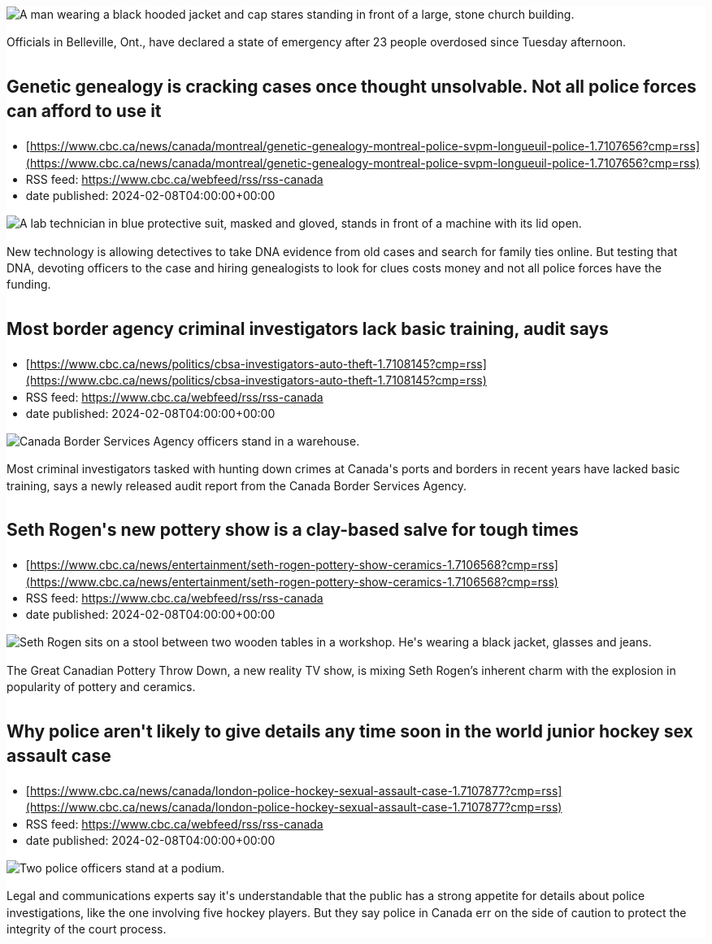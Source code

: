 <img alt="A man wearing a black hooded jacket and cap stares standing in front of a large, stone church building." height="349" src="https://i.cbc.ca/1.7108236.1707398353!/fileImage/httpImage/image.JPG_gen/derivatives/16x9_620/mike-juby.JPG" title="Mike Juby says some of his friends were among the 17 people who overdosed in downtown Belleville on Feb. 6, 2023." width="620" /><p>Officials in Belleville, Ont., have declared a state of emergency after 23 people overdosed since Tuesday afternoon.</p>

## Genetic genealogy is cracking cases once thought unsolvable. Not all police forces can afford to use it
 - [https://www.cbc.ca/news/canada/montreal/genetic-genealogy-montreal-police-svpm-longueuil-police-1.7107656?cmp=rss](https://www.cbc.ca/news/canada/montreal/genetic-genealogy-montreal-police-svpm-longueuil-police-1.7107656?cmp=rss)
 - RSS feed: https://www.cbc.ca/webfeed/rss/rss-canada
 - date published: 2024-02-08T04:00:00+00:00

<img alt="A lab technician in blue protective suit, masked and gloved, stands in front of a machine with its lid open." height="349" src="https://i.cbc.ca/1.7107657.1707327387!/fileImage/httpImage/image.png_gen/derivatives/16x9_620/othram-labs.png" title="Several Canadian police forces, including Toronto, have used Texas-based Othram Inc., a private lab, to perform genetic genealogy testing. " width="620" /><p>New technology is allowing detectives to take DNA evidence from old cases and search for family ties online. But testing that DNA, devoting officers to the case and hiring genealogists to look for clues costs money and not all police forces have the funding.</p>

## Most border agency criminal investigators lack basic training, audit says
 - [https://www.cbc.ca/news/politics/cbsa-investigators-auto-theft-1.7108145?cmp=rss](https://www.cbc.ca/news/politics/cbsa-investigators-auto-theft-1.7108145?cmp=rss)
 - RSS feed: https://www.cbc.ca/webfeed/rss/rss-canada
 - date published: 2024-02-08T04:00:00+00:00

<img alt="Canada Border Services Agency officers stand in a warehouse." height="349" src="https://i.cbc.ca/1.7108426.1707351648!/fileImage/httpImage/image.JPG_gen/derivatives/16x9_620/opium-seizure-20221216.JPG" title="Canada Border Services Agency officers listen during an announcement about a seizure of opium in Tsawwassen, B.C. on Friday, Dec. 16, 2022. A new audit report says most of the CBSA&apos;s criminal investigators lack basic training." width="620" /><p>Most criminal investigators tasked with hunting down crimes at Canada's ports and borders in recent years have lacked basic training, says a newly released audit report from the Canada Border Services Agency.</p>

## Seth Rogen's new pottery show is a clay-based salve for tough times
 - [https://www.cbc.ca/news/entertainment/seth-rogen-pottery-show-ceramics-1.7106568?cmp=rss](https://www.cbc.ca/news/entertainment/seth-rogen-pottery-show-ceramics-1.7106568?cmp=rss)
 - RSS feed: https://www.cbc.ca/webfeed/rss/rss-canada
 - date published: 2024-02-08T04:00:00+00:00

<img alt="Seth Rogen sits on a stool between two wooden tables in a workshop. He&apos;s wearing a black jacket, glasses and jeans." height="349" src="https://i.cbc.ca/1.7106571.1707246762!/fileImage/httpImage/image.jpg_gen/derivatives/16x9_620/seth-rogen.jpg" title="Seth Rogen executive produces The Great Canadian Pottery Throw Down, a competition show that has ceramists and potters from across the country compete to be the best." width="620" /><p>The Great Canadian Pottery Throw Down, a new reality TV show, is mixing Seth Rogen’s inherent charm with the explosion in popularity of pottery and ceramics.</p>

## Why police aren't likely to give details any time soon in the world junior hockey sex assault case
 - [https://www.cbc.ca/news/canada/london-police-hockey-sexual-assault-case-1.7107877?cmp=rss](https://www.cbc.ca/news/canada/london-police-hockey-sexual-assault-case-1.7107877?cmp=rss)
 - RSS feed: https://www.cbc.ca/webfeed/rss/rss-canada
 - date published: 2024-02-08T04:00:00+00:00

<img alt="Two police officers stand at a podium." height="349" src="https://i.cbc.ca/1.7108195.1707344121!/cpImage/httpImage/image.jpg_gen/derivatives/16x9_620/hkn-hockey-canada-sexual-assault-20240205.jpg" title="London Police Chief Thai Truong, right, and Det. Sgt. Katherine Dann, of the Sexual Assault and Child Abuse Section, listen to questions during a press conference in London, Ont. on Feb. 5, 2024." width="620" /><p>Legal and communications experts say it's understandable that the public has a strong appetite for details about police investigations, like the one involving five hockey players. But they say police in Canada err on the side of caution to protect the integrity of the court process.</p>

